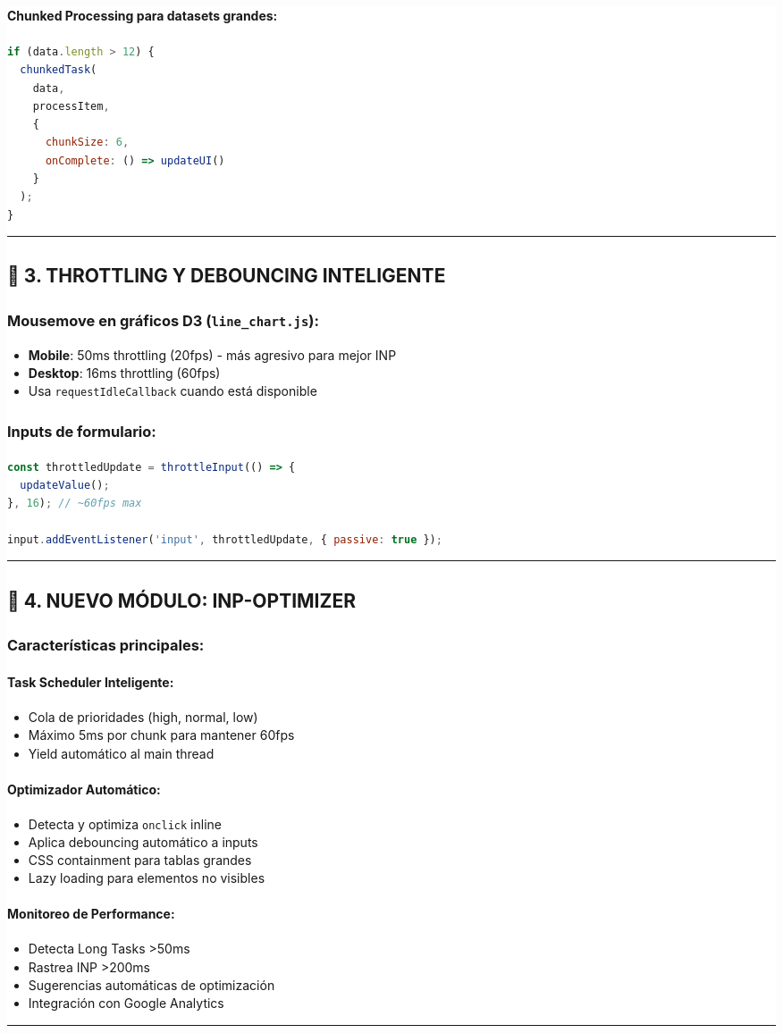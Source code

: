 #### **Chunked Processing para datasets grandes:**
```javascript
if (data.length > 12) {
  chunkedTask(
    data,
    processItem,
    {
      chunkSize: 6,
      onComplete: () => updateUI()
    }
  );
}
```

---

## 🎯 **3. THROTTLING Y DEBOUNCING INTELIGENTE**

### Mousemove en gráficos D3 (`line_chart.js`):
- **Mobile**: 50ms throttling (20fps) - más agresivo para mejor INP
- **Desktop**: 16ms throttling (60fps)
- Usa `requestIdleCallback` cuando está disponible

### Inputs de formulario:
```javascript
const throttledUpdate = throttleInput(() => {
  updateValue();
}, 16); // ~60fps max

input.addEventListener('input', throttledUpdate, { passive: true });
```

---

## 🧠 **4. NUEVO MÓDULO: INP-OPTIMIZER**

### Características principales:

#### **Task Scheduler Inteligente:**
- Cola de prioridades (high, normal, low)
- Máximo 5ms por chunk para mantener 60fps
- Yield automático al main thread

#### **Optimizador Automático:**
- Detecta y optimiza `onclick` inline
- Aplica debouncing automático a inputs
- CSS containment para tablas grandes
- Lazy loading para elementos no visibles

#### **Monitoreo de Performance:**
- Detecta Long Tasks >50ms
- Rastrea INP >200ms
- Sugerencias automáticas de optimización
- Integración con Google Analytics

---
